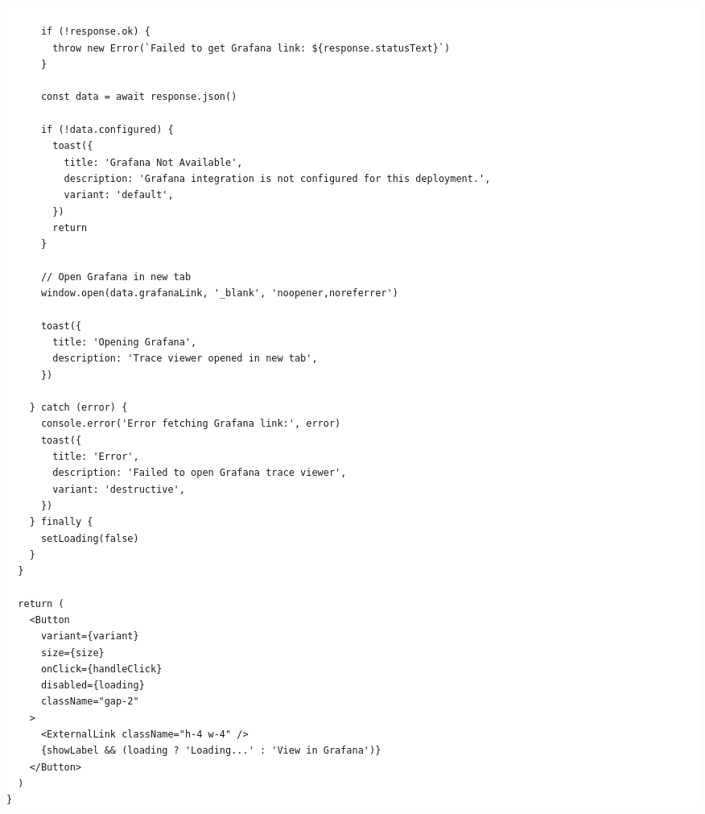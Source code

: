 ```tsx

      if (!response.ok) {
        throw new Error(`Failed to get Grafana link: ${response.statusText}`)
      }

      const data = await response.json()

      if (!data.configured) {
        toast({
          title: 'Grafana Not Available',
          description: 'Grafana integration is not configured for this deployment.',
          variant: 'default',
        })
        return
      }

      // Open Grafana in new tab
      window.open(data.grafanaLink, '_blank', 'noopener,noreferrer')

      toast({
        title: 'Opening Grafana',
        description: 'Trace viewer opened in new tab',
      })

    } catch (error) {
      console.error('Error fetching Grafana link:', error)
      toast({
        title: 'Error',
        description: 'Failed to open Grafana trace viewer',
        variant: 'destructive',
      })
    } finally {
      setLoading(false)
    }
  }

  return (
    <Button
      variant={variant}
      size={size}
      onClick={handleClick}
      disabled={loading}
      className="gap-2"
    >
      <ExternalLink className="h-4 w-4" />
      {showLabel && (loading ? 'Loading...' : 'View in Grafana')}
    </Button>
  )
}
```
